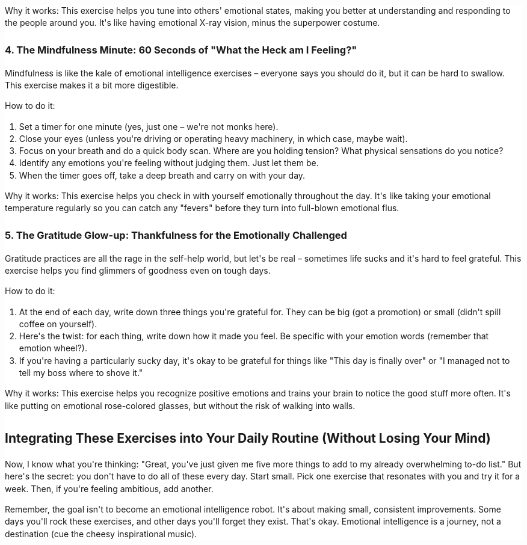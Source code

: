 Why it works: This exercise helps you tune into others' emotional states, making you better at understanding and responding to the people around you. It's like having emotional X-ray vision, minus the superpower costume.

### 4. The Mindfulness Minute: 60 Seconds of "What the Heck am I Feeling?"

Mindfulness is like the kale of emotional intelligence exercises – everyone says you should do it, but it can be hard to swallow. This exercise makes it a bit more digestible.

How to do it:

1. Set a timer for one minute (yes, just one – we're not monks here).
2. Close your eyes (unless you're driving or operating heavy machinery, in which case, maybe wait).
3. Focus on your breath and do a quick body scan. Where are you holding tension? What physical sensations do you notice?
4. Identify any emotions you're feeling without judging them. Just let them be.
5. When the timer goes off, take a deep breath and carry on with your day.

Why it works: This exercise helps you check in with yourself emotionally throughout the day. It's like taking your emotional temperature regularly so you can catch any "fevers" before they turn into full-blown emotional flus.

### 5. The Gratitude Glow-up: Thankfulness for the Emotionally Challenged

Gratitude practices are all the rage in the self-help world, but let's be real – sometimes life sucks and it's hard to feel grateful. This exercise helps you find glimmers of goodness even on tough days.

How to do it:

1. At the end of each day, write down three things you're grateful for. They can be big (got a promotion) or small (didn't spill coffee on yourself).
2. Here's the twist: for each thing, write down how it made you feel. Be specific with your emotion words (remember that emotion wheel?).
3. If you're having a particularly sucky day, it's okay to be grateful for things like "This day is finally over" or "I managed not to tell my boss where to shove it."

Why it works: This exercise helps you recognize positive emotions and trains your brain to notice the good stuff more often. It's like putting on emotional rose-colored glasses, but without the risk of walking into walls.

## Integrating These Exercises into Your Daily Routine (Without Losing Your Mind)

Now, I know what you're thinking: "Great, you've just given me five more things to add to my already overwhelming to-do list." But here's the secret: you don't have to do all of these every day. Start small. Pick one exercise that resonates with you and try it for a week. Then, if you're feeling ambitious, add another.

Remember, the goal isn't to become an emotional intelligence robot. It's about making small, consistent improvements. Some days you'll rock these exercises, and other days you'll forget they exist. That's okay. Emotional intelligence is a journey, not a destination (cue the cheesy inspirational music).
